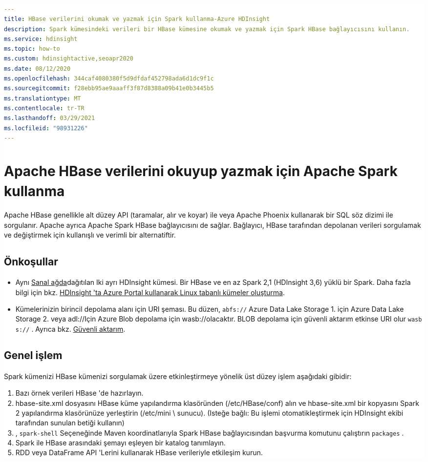 ```yaml
---
title: HBase verilerini okumak ve yazmak için Spark kullanma-Azure HDInsight
description: Spark kümesindeki verileri bir HBase kümesine okumak ve yazmak için Spark HBase bağlayıcısını kullanın.
ms.service: hdinsight
ms.topic: how-to
ms.custom: hdinsightactive,seoapr2020
ms.date: 08/12/2020
ms.openlocfilehash: 344caf4080380f5d9dfdaf452798ada6d1dc9f1c
ms.sourcegitcommit: f28ebb95ae9aaaff3f87d8388a09b41e0b3445b5
ms.translationtype: MT
ms.contentlocale: tr-TR
ms.lasthandoff: 03/29/2021
ms.locfileid: "98931226"
---
```

# <a name="use-apache-spark-to-read-and-write-apache-hbase-data"></a>Apache HBase verilerini okuyup yazmak için Apache Spark kullanma

Apache HBase genellikle alt düzey API (taramalar, alır ve koyar) ile veya Apache Phoenix kullanarak bir SQL söz dizimi ile sorgulanır. Apache ayrıca Apache Spark HBase bağlayıcısını de sağlar. Bağlayıcı, HBase tarafından depolanan verileri sorgulamak ve değiştirmek için kullanışlı ve verimli bir alternatiftir.

## <a name="prerequisites"></a>Önkoşullar

* Aynı [Sanal ağda](./hdinsight-plan-virtual-network-deployment.md)dağıtılan Iki ayrı HDInsight kümesi. Bir HBase ve en az Spark 2,1 (HDInsight 3,6) yüklü bir Spark. Daha fazla bilgi için bkz. [HDInsight 'ta Azure Portal kullanarak Linux tabanlı kümeler oluşturma](hdinsight-hadoop-create-linux-clusters-portal.md).

* Kümelerinizin birincil depolama alanı için URI şeması. Bu düzen, `abfs://` Azure Data Lake Storage 1. için Azure Data Lake Storage 2. veya adl://Için Azure Blob depolama için wasb://olacaktır. BLOB depolama için güvenli aktarım etkinse URI olur `wasbs://` .  Ayrıca bkz. [Güvenli aktarım](../storage/common/storage-require-secure-transfer.md).

## <a name="overall-process"></a>Genel işlem

Spark kümenizi HBase kümenizi sorgulamak üzere etkinleştirmeye yönelik üst düzey işlem aşağıdaki gibidir:

1. Bazı örnek verileri HBase 'de hazırlayın.
2. hbase-site.xml dosyasını HBase küme yapılandırma klasöründen (/etc/HBase/conf) alın ve hbase-site.xml bir kopyasını Spark 2 yapılandırma klasörünüze yerleştirin (/etc/mini \ sunucu). (Isteğe bağlı: Bu işlemi otomatikleştirmek için HDInsight ekibi tarafından sunulan betiği kullanın)
4. , `spark-shell` Seçeneğinde Maven koordinatlarıyla Spark HBase bağlayıcısından başvurma komutunu çalıştırın `packages` .
5. Spark ile HBase arasındaki şemayı eşleyen bir katalog tanımlayın.
6. RDD veya DataFrame API 'Lerini kullanarak HBase verileriyle etkileşim kurun.
